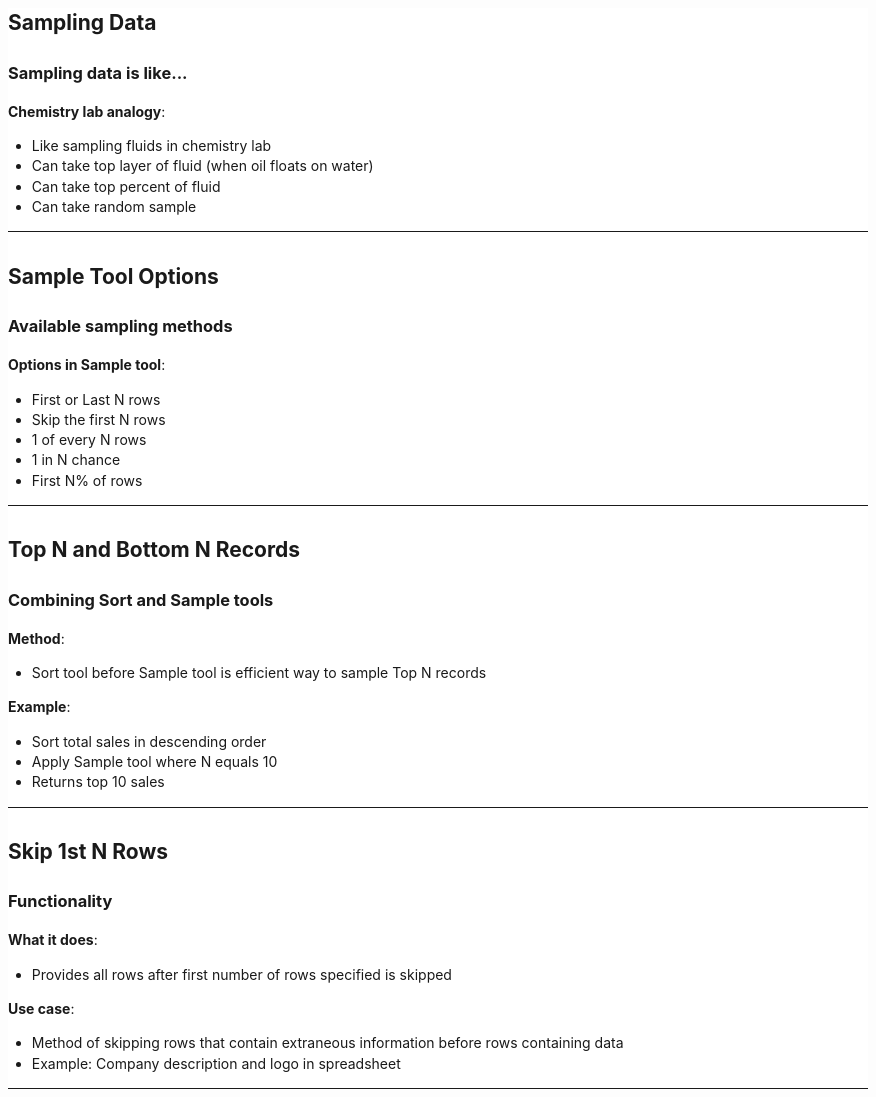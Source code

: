 
## Sampling Data

### Sampling data is like...

**Chemistry lab analogy**:
- Like sampling fluids in chemistry lab
- Can take top layer of fluid (when oil floats on water)
- Can take top percent of fluid
- Can take random sample

---

## Sample Tool Options

### Available sampling methods

**Options in Sample tool**:
- First or Last N rows
- Skip the first N rows
- 1 of every N rows
- 1 in N chance
- First N% of rows

---

## Top N and Bottom N Records

### Combining Sort and Sample tools

**Method**:
- Sort tool before Sample tool is efficient way to sample Top N records

**Example**:
- Sort total sales in descending order
- Apply Sample tool where N equals 10
- Returns top 10 sales

---

## Skip 1st N Rows

### Functionality

**What it does**:
- Provides all rows after first number of rows specified is skipped

**Use case**:
- Method of skipping rows that contain extraneous information before rows containing data
- Example: Company description and logo in spreadsheet

---